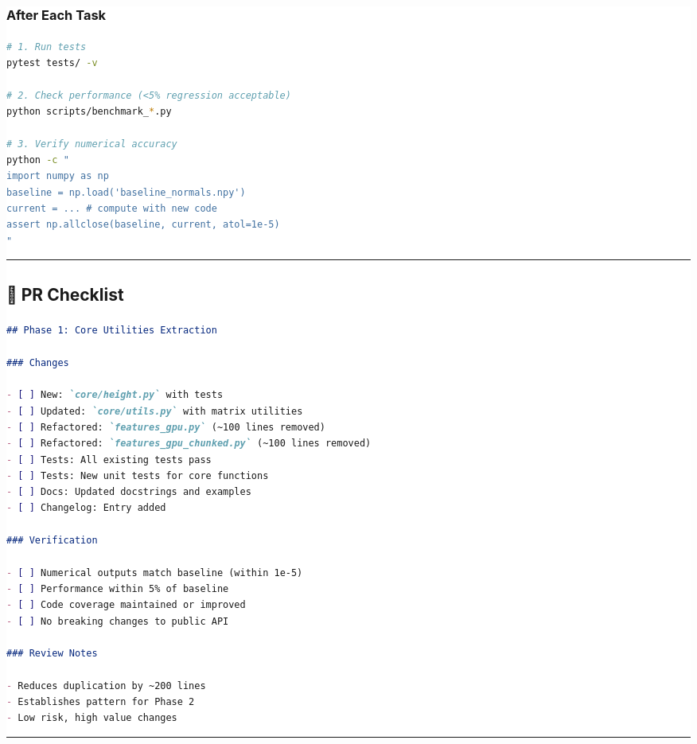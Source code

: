 ### After Each Task

```bash
# 1. Run tests
pytest tests/ -v

# 2. Check performance (<5% regression acceptable)
python scripts/benchmark_*.py

# 3. Verify numerical accuracy
python -c "
import numpy as np
baseline = np.load('baseline_normals.npy')
current = ... # compute with new code
assert np.allclose(baseline, current, atol=1e-5)
"
```

---

## 📝 PR Checklist

```markdown
## Phase 1: Core Utilities Extraction

### Changes

- [ ] New: `core/height.py` with tests
- [ ] Updated: `core/utils.py` with matrix utilities
- [ ] Refactored: `features_gpu.py` (~100 lines removed)
- [ ] Refactored: `features_gpu_chunked.py` (~100 lines removed)
- [ ] Tests: All existing tests pass
- [ ] Tests: New unit tests for core functions
- [ ] Docs: Updated docstrings and examples
- [ ] Changelog: Entry added

### Verification

- [ ] Numerical outputs match baseline (within 1e-5)
- [ ] Performance within 5% of baseline
- [ ] Code coverage maintained or improved
- [ ] No breaking changes to public API

### Review Notes

- Reduces duplication by ~200 lines
- Establishes pattern for Phase 2
- Low risk, high value changes
```

---
